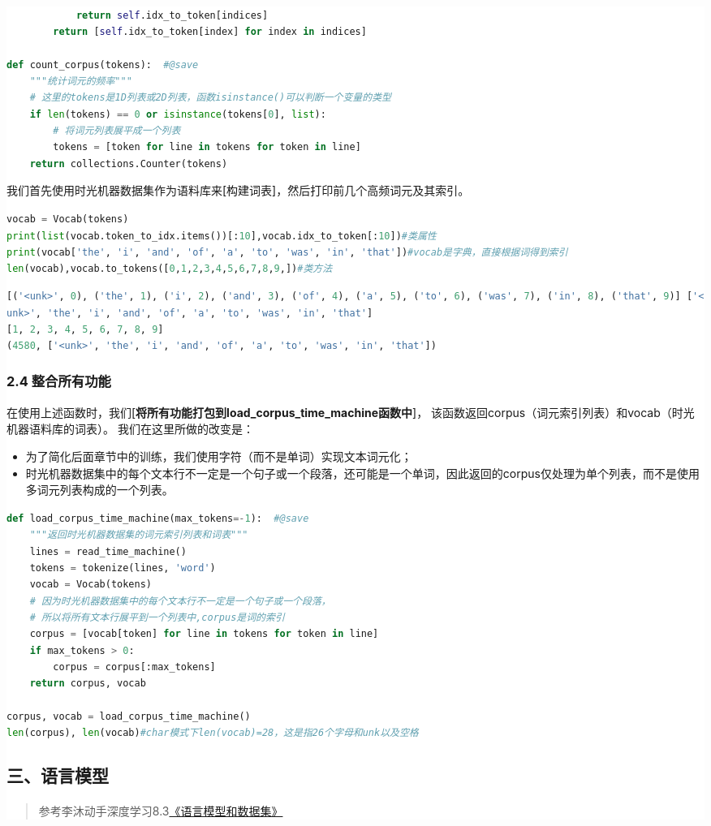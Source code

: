 ```python
            return self.idx_to_token[indices]
        return [self.idx_to_token[index] for index in indices]

def count_corpus(tokens):  #@save
    """统计词元的频率"""
    # 这里的tokens是1D列表或2D列表，函数isinstance()可以判断一个变量的类型
    if len(tokens) == 0 or isinstance(tokens[0], list):
        # 将词元列表展平成一个列表
        tokens = [token for line in tokens for token in line]
    return collections.Counter(tokens)
```
我们首先使用时光机器数据集作为语料库来[构建词表]，然后打印前几个高频词元及其索引。

```python
vocab = Vocab(tokens)
print(list(vocab.token_to_idx.items())[:10],vocab.idx_to_token[:10])#类属性
print(vocab['the', 'i', 'and', 'of', 'a', 'to', 'was', 'in', 'that'])#vocab是字典，直接根据词得到索引
len(vocab),vocab.to_tokens([0,1,2,3,4,5,6,7,8,9,])#类方法
```

```python
[('<unk>', 0), ('the', 1), ('i', 2), ('and', 3), ('of', 4), ('a', 5), ('to', 6), ('was', 7), ('in', 8), ('that', 9)] ['<unk>', 'the', 'i', 'and', 'of', 'a', 'to', 'was', 'in', 'that']
[1, 2, 3, 4, 5, 6, 7, 8, 9]
(4580, ['<unk>', 'the', 'i', 'and', 'of', 'a', 'to', 'was', 'in', 'that'])
```
### 2.4 整合所有功能
在使用上述函数时，我们[**将所有功能打包到load_corpus_time_machine函数中**]， 该函数返回corpus（词元索引列表）和vocab（时光机器语料库的词表）。 我们在这里所做的改变是：

- 为了简化后面章节中的训练，我们使用字符（而不是单词）实现文本词元化；
- 时光机器数据集中的每个文本行不一定是一个句子或一个段落，还可能是一个单词，因此返回的corpus仅处理为单个列表，而不是使用多词元列表构成的一个列表。

```python
def load_corpus_time_machine(max_tokens=-1):  #@save
    """返回时光机器数据集的词元索引列表和词表"""
    lines = read_time_machine()
    tokens = tokenize(lines, 'word')
    vocab = Vocab(tokens)
    # 因为时光机器数据集中的每个文本行不一定是一个句子或一个段落，
    # 所以将所有文本行展平到一个列表中,corpus是词的索引
    corpus = [vocab[token] for line in tokens for token in line]
    if max_tokens > 0:
        corpus = corpus[:max_tokens]
    return corpus, vocab

corpus, vocab = load_corpus_time_machine()
len(corpus), len(vocab)#char模式下len(vocab)=28，这是指26个字母和unk以及空格
```
## 三、语言模型
>参考李沐动手深度学习8.3[《语言模型和数据集》](https://zh-v2.d2l.ai/chapter_recurrent-neural-networks/language-models-and-dataset.html)
